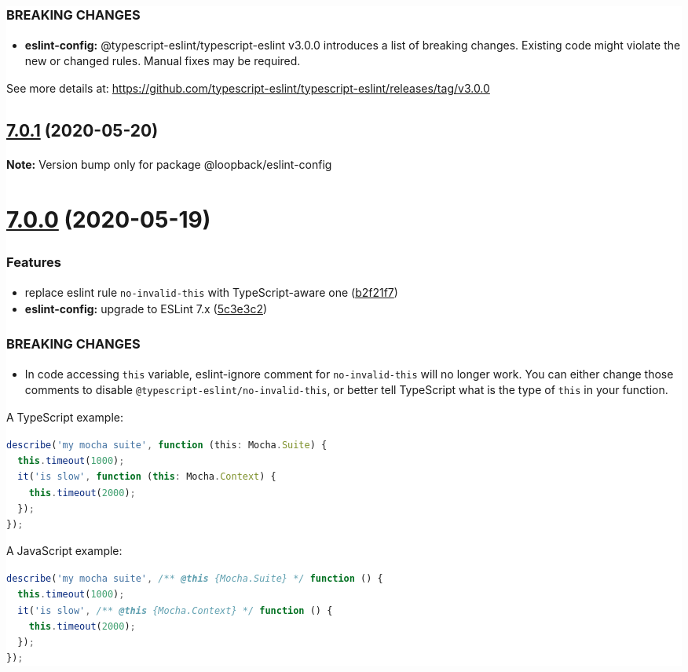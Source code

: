 ### BREAKING CHANGES

- **eslint-config:** @typescript-eslint/typescript-eslint v3.0.0 introduces a
  list of breaking changes. Existing code might violate the new or changed
  rules. Manual fixes may be required.

See more details at:
https://github.com/typescript-eslint/typescript-eslint/releases/tag/v3.0.0

## [7.0.1](https://github.com/loopbackio/loopback-next/compare/@loopback/eslint-config@7.0.0...@loopback/eslint-config@7.0.1) (2020-05-20)

**Note:** Version bump only for package @loopback/eslint-config

# [7.0.0](https://github.com/loopbackio/loopback-next/compare/@loopback/eslint-config@6.0.6...@loopback/eslint-config@7.0.0) (2020-05-19)

### Features

- replace eslint rule `no-invalid-this` with TypeScript-aware one
  ([b2f21f7](https://github.com/loopbackio/loopback-next/commit/b2f21f78c28c71b59bbed8f1a42c4b663c85f507))
- **eslint-config:** upgrade to ESLint 7.x
  ([5c3e3c2](https://github.com/loopbackio/loopback-next/commit/5c3e3c247b9d6f47a1b5d861ffe3eff35ed5caf0))

### BREAKING CHANGES

- In code accessing `this` variable, eslint-ignore comment for `no-invalid-this`
  will no longer work. You can either change those comments to disable
  `@typescript-eslint/no-invalid-this`, or better tell TypeScript what is the
  type of `this` in your function.

A TypeScript example:

```ts
describe('my mocha suite', function (this: Mocha.Suite) {
  this.timeout(1000);
  it('is slow', function (this: Mocha.Context) {
    this.timeout(2000);
  });
});
```

A JavaScript example:

```js
describe('my mocha suite', /** @this {Mocha.Suite} */ function () {
  this.timeout(1000);
  it('is slow', /** @this {Mocha.Context} */ function () {
    this.timeout(2000);
  });
});
```
